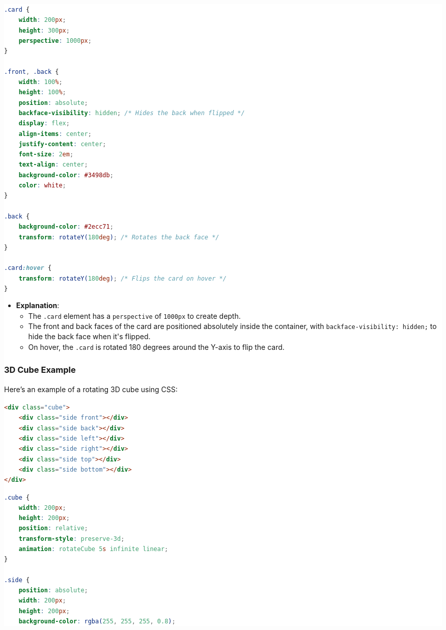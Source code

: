 ```css
.card {
    width: 200px;
    height: 300px;
    perspective: 1000px;
}

.front, .back {
    width: 100%;
    height: 100%;
    position: absolute;
    backface-visibility: hidden; /* Hides the back when flipped */
    display: flex;
    align-items: center;
    justify-content: center;
    font-size: 2em;
    text-align: center;
    background-color: #3498db;
    color: white;
}

.back {
    background-color: #2ecc71;
    transform: rotateY(180deg); /* Rotates the back face */
}

.card:hover {
    transform: rotateY(180deg); /* Flips the card on hover */
}
```

- **Explanation**:
  - The `.card` element has a `perspective` of `1000px` to create depth.
  - The front and back faces of the card are positioned absolutely inside the container, with `backface-visibility: hidden;` to hide the back face when it's flipped.
  - On hover, the `.card` is rotated 180 degrees around the Y-axis to flip the card.

### 3D Cube Example

Here’s an example of a rotating 3D cube using CSS:

```html
<div class="cube">
    <div class="side front"></div>
    <div class="side back"></div>
    <div class="side left"></div>
    <div class="side right"></div>
    <div class="side top"></div>
    <div class="side bottom"></div>
</div>
```

```css
.cube {
    width: 200px;
    height: 200px;
    position: relative;
    transform-style: preserve-3d;
    animation: rotateCube 5s infinite linear;
}

.side {
    position: absolute;
    width: 200px;
    height: 200px;
    background-color: rgba(255, 255, 255, 0.8);
```